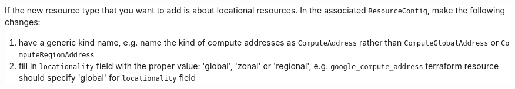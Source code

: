 If the new resource type that you want to add is about locational resources. In
the associated `ResourceConfig`, make the following changes:

1.  have a generic kind name, e.g. name the kind of compute addresses as
    `ComputeAddress` rather than `ComputeGlobalAddress` or
    `ComputeRegionAddress`
1.  fill in `locationality` field with the proper value: 'global', 'zonal' or
    'regional', e.g. `google_compute_address` terraform resource should specify
    'global' for `locationality` field
